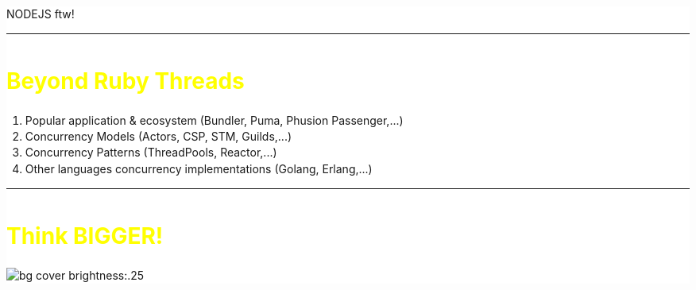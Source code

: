 NODEJS ftw!

---

# Beyond Ruby Threads

1. Popular application & ecosystem (Bundler, Puma, Phusion Passenger,...)
2. Concurrency Models (Actors, CSP, STM, Guilds,...)
3. Concurrency Patterns (ThreadPools, Reactor,...)
4. Other languages concurrency implementations (Golang, Erlang,...)
 
---

<style scoped>
h1 {
  color: yellow
}
</style>

#  Think BIGGER!



![bg cover brightness:.25](https://kidskonnect.com/wp-content/uploads/2018/08/wright-brothers-facts.jpg)
